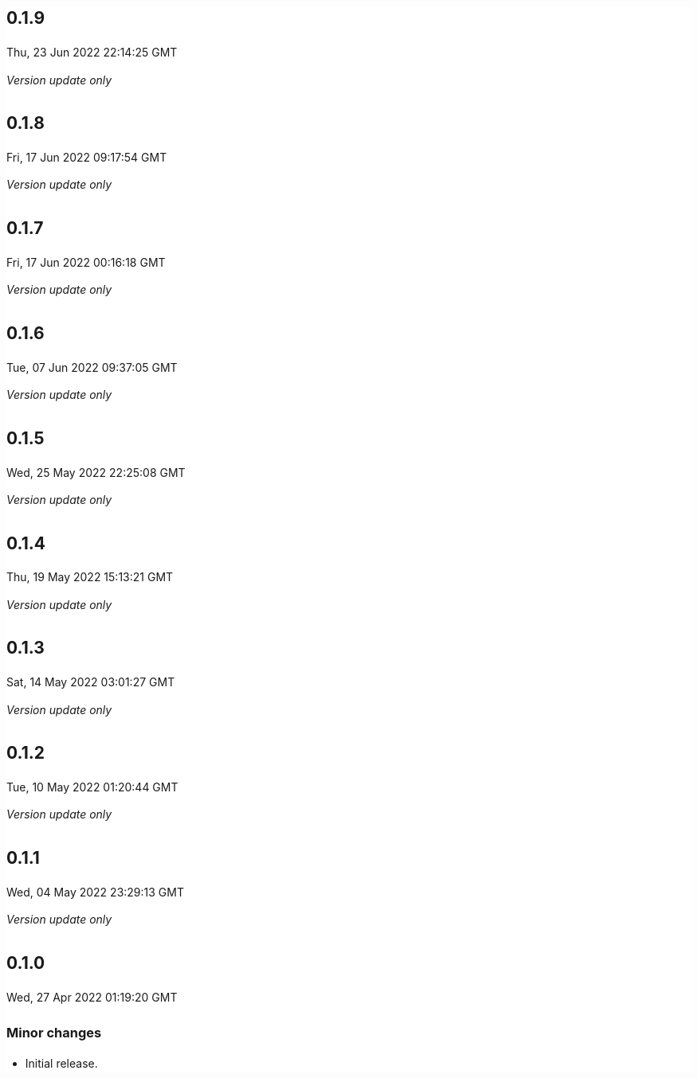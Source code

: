 ## 0.1.9
Thu, 23 Jun 2022 22:14:25 GMT

_Version update only_

## 0.1.8
Fri, 17 Jun 2022 09:17:54 GMT

_Version update only_

## 0.1.7
Fri, 17 Jun 2022 00:16:18 GMT

_Version update only_

## 0.1.6
Tue, 07 Jun 2022 09:37:05 GMT

_Version update only_

## 0.1.5
Wed, 25 May 2022 22:25:08 GMT

_Version update only_

## 0.1.4
Thu, 19 May 2022 15:13:21 GMT

_Version update only_

## 0.1.3
Sat, 14 May 2022 03:01:27 GMT

_Version update only_

## 0.1.2
Tue, 10 May 2022 01:20:44 GMT

_Version update only_

## 0.1.1
Wed, 04 May 2022 23:29:13 GMT

_Version update only_

## 0.1.0
Wed, 27 Apr 2022 01:19:20 GMT

### Minor changes

- Initial release.

